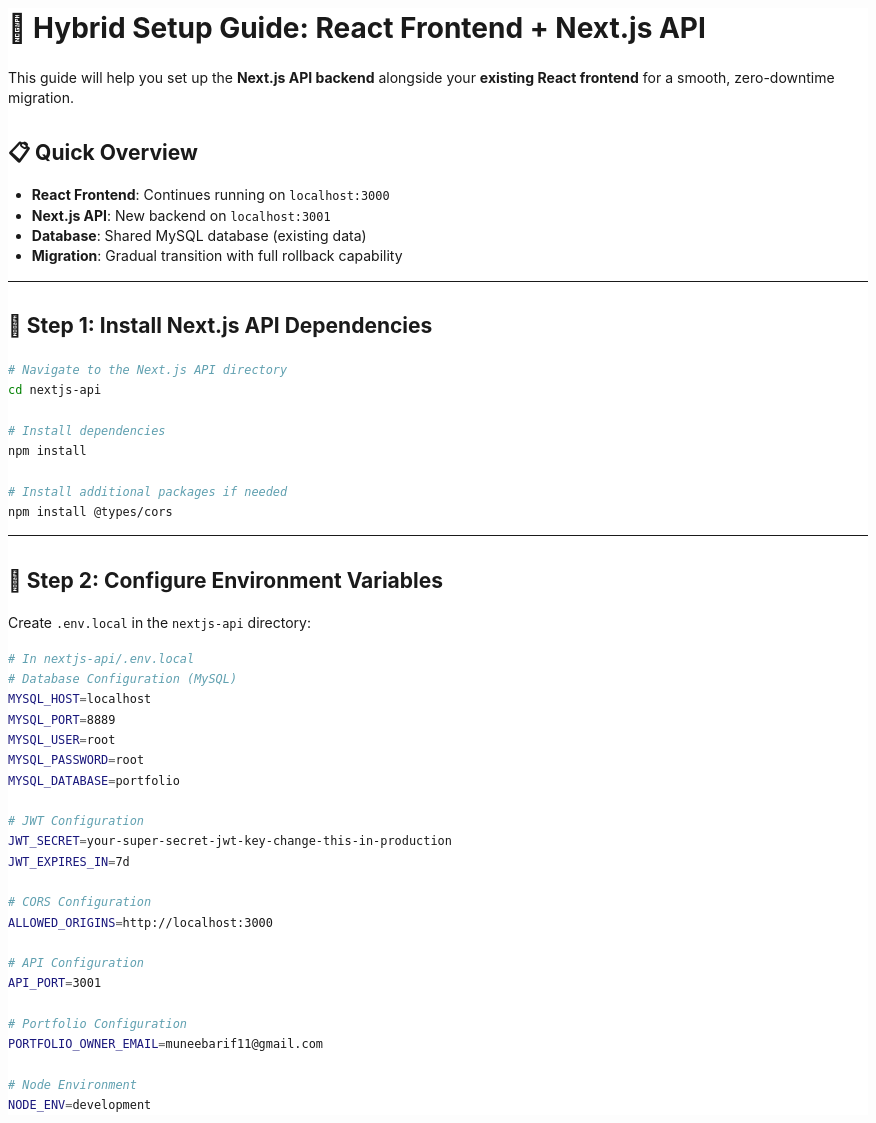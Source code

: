 # 🔄 Hybrid Setup Guide: React Frontend + Next.js API

This guide will help you set up the **Next.js API backend** alongside your **existing React frontend** for a smooth, zero-downtime migration.

## 📋 Quick Overview

- **React Frontend**: Continues running on `localhost:3000`
- **Next.js API**: New backend on `localhost:3001`
- **Database**: Shared MySQL database (existing data)
- **Migration**: Gradual transition with full rollback capability

---

## 🚀 Step 1: Install Next.js API Dependencies

```bash
# Navigate to the Next.js API directory
cd nextjs-api

# Install dependencies
npm install

# Install additional packages if needed
npm install @types/cors
```

---

## 🔧 Step 2: Configure Environment Variables

Create `.env.local` in the `nextjs-api` directory:

```bash
# In nextjs-api/.env.local
# Database Configuration (MySQL)
MYSQL_HOST=localhost
MYSQL_PORT=8889
MYSQL_USER=root
MYSQL_PASSWORD=root
MYSQL_DATABASE=portfolio

# JWT Configuration
JWT_SECRET=your-super-secret-jwt-key-change-this-in-production
JWT_EXPIRES_IN=7d

# CORS Configuration
ALLOWED_ORIGINS=http://localhost:3000

# API Configuration
API_PORT=3001

# Portfolio Configuration
PORTFOLIO_OWNER_EMAIL=muneebarif11@gmail.com

# Node Environment
NODE_ENV=development
```
